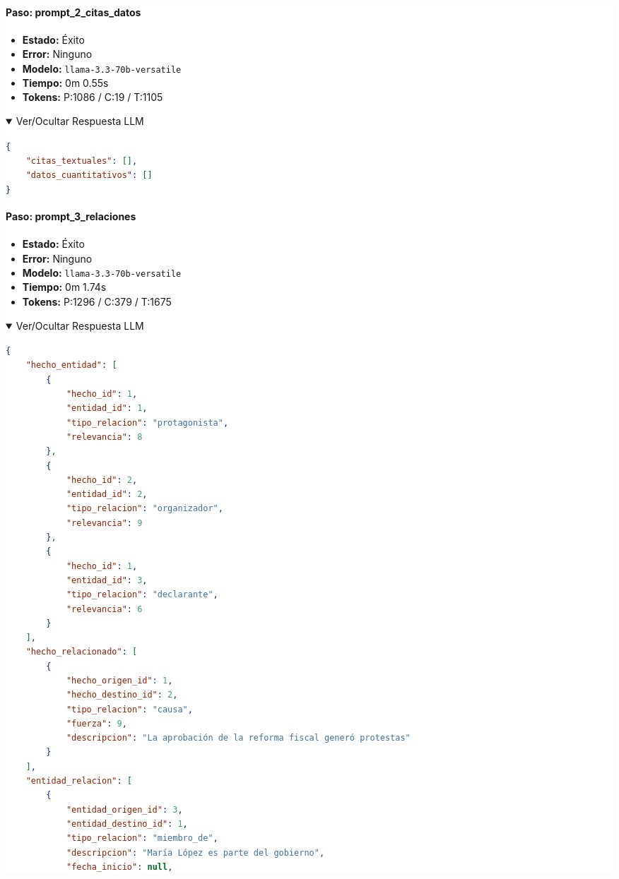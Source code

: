 #### Paso: prompt_2_citas_datos

- **Estado:** Éxito
- **Error:** Ninguno
- **Modelo:** `llama-3.3-70b-versatile`
- **Tiempo:** 0m 0.55s
- **Tokens:** P:1086 / C:19 / T:1105

<details open><summary>Ver/Ocultar Respuesta LLM</summary>

```json
{
    "citas_textuales": [],
    "datos_cuantitativos": []
}
```
</details>

#### Paso: prompt_3_relaciones

- **Estado:** Éxito
- **Error:** Ninguno
- **Modelo:** `llama-3.3-70b-versatile`
- **Tiempo:** 0m 1.74s
- **Tokens:** P:1296 / C:379 / T:1675

<details open><summary>Ver/Ocultar Respuesta LLM</summary>

```json
{
    "hecho_entidad": [
        {
            "hecho_id": 1,
            "entidad_id": 1,
            "tipo_relacion": "protagonista",
            "relevancia": 8
        },
        {
            "hecho_id": 2,
            "entidad_id": 2,
            "tipo_relacion": "organizador",
            "relevancia": 9
        },
        {
            "hecho_id": 1,
            "entidad_id": 3,
            "tipo_relacion": "declarante",
            "relevancia": 6
        }
    ],
    "hecho_relacionado": [
        {
            "hecho_origen_id": 1,
            "hecho_destino_id": 2,
            "tipo_relacion": "causa",
            "fuerza": 9,
            "descripcion": "La aprobación de la reforma fiscal generó protestas"
        }
    ],
    "entidad_relacion": [
        {
            "entidad_origen_id": 3,
            "entidad_destino_id": 1,
            "tipo_relacion": "miembro_de",
            "descripcion": "María López es parte del gobierno",
            "fecha_inicio": null,
```